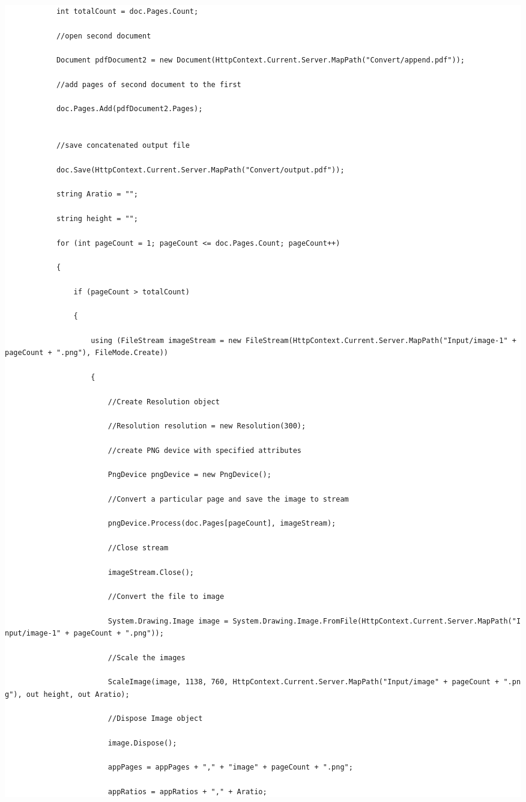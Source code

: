                 int totalCount = doc.Pages.Count;

                //open second document

                Document pdfDocument2 = new Document(HttpContext.Current.Server.MapPath("Convert/append.pdf"));

                //add pages of second document to the first

                doc.Pages.Add(pdfDocument2.Pages);


                //save concatenated output file

                doc.Save(HttpContext.Current.Server.MapPath("Convert/output.pdf"));

                string Aratio = "";

                string height = "";

                for (int pageCount = 1; pageCount <= doc.Pages.Count; pageCount++)

                {

                    if (pageCount > totalCount)

                    {

                        using (FileStream imageStream = new FileStream(HttpContext.Current.Server.MapPath("Input/image-1" + pageCount + ".png"), FileMode.Create))

                        {

                            //Create Resolution object

                            //Resolution resolution = new Resolution(300);

                            //create PNG device with specified attributes

                            PngDevice pngDevice = new PngDevice();

                            //Convert a particular page and save the image to stream

                            pngDevice.Process(doc.Pages[pageCount], imageStream);

                            //Close stream

                            imageStream.Close();

                            //Convert the file to image

                            System.Drawing.Image image = System.Drawing.Image.FromFile(HttpContext.Current.Server.MapPath("Input/image-1" + pageCount + ".png"));

                            //Scale the images

                            ScaleImage(image, 1138, 760, HttpContext.Current.Server.MapPath("Input/image" + pageCount + ".png"), out height, out Aratio);

                            //Dispose Image object

                            image.Dispose();

                            appPages = appPages + "," + "image" + pageCount + ".png";

                            appRatios = appRatios + "," + Aratio;
